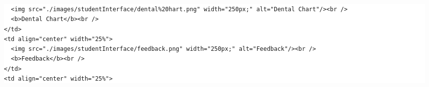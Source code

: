       <img src="./images/studentInterface/dental%20hart.png" width="250px;" alt="Dental Chart"/><br />
      <b>Dental Chart</b><br />
    </td>
    <td align="center" width="25%">
      <img src="./images/studentInterface/feedback.png" width="250px;" alt="Feedback"/><br />
      <b>Feedback</b><br />
    </td>
    <td align="center" width="25%">